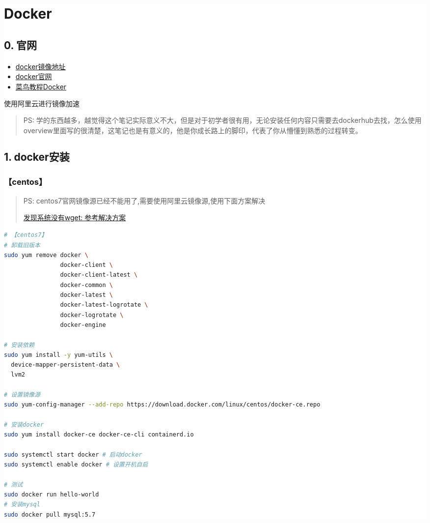 # Docker

## 0. 官网

- [docker镜像地址](https://hub.docker.com/)
- [docker官网](https://docs.docker.com/desktop/setup/install/)
- [菜鸟教程Docker](https://www.runoob.com/docker/docker-tutorial.html)

使用阿里云进行镜像加速

> PS: 学的东西越多，越觉得这个笔记实际意义不大，但是对于初学者很有用，无论安装任何内容只需要去dockerhub去找，怎么使用overview里面写的很清楚，这笔记也是有意义的，他是你成长路上的脚印，代表了你从懵懂到熟悉的过程转变。

## 1. docker安装

### 【centos】

> PS: centos7官网镜像源已经不能用了,需要使用阿里云镜像源,使用下面方案解决
>
> [发现系统没有wget: 参考解决方案](https://blog.csdn.net/qq_67177419/article/details/144096396)

```bash
# 【centos7】
# 卸载旧版本
sudo yum remove docker \
                docker-client \
                docker-client-latest \
                docker-common \
                docker-latest \
                docker-latest-logrotate \
                docker-logrotate \
                docker-engine
                
# 安装依赖
sudo yum install -y yum-utils \
  device-mapper-persistent-data \
  lvm2
  
# 设置镜像源
sudo yum-config-manager --add-repo https://download.docker.com/linux/centos/docker-ce.repo
        
# 安装docker
sudo yum install docker-ce docker-ce-cli containerd.io

sudo systemctl start docker # 启动docker
sudo systemctl enable docker # 设置开机自启

# 测试
sudo docker run hello-world
# 安装mysql
sudo docker pull mysql:5.7
```
